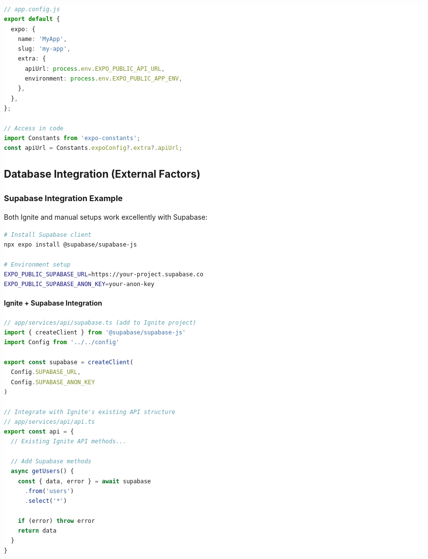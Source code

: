 ```typescript
// app.config.js
export default {
  expo: {
    name: 'MyApp',
    slug: 'my-app',
    extra: {
      apiUrl: process.env.EXPO_PUBLIC_API_URL,
      environment: process.env.EXPO_PUBLIC_APP_ENV,
    },
  },
};

// Access in code
import Constants from 'expo-constants';
const apiUrl = Constants.expoConfig?.extra?.apiUrl;
```

## Database Integration (External Factors)

### Supabase Integration Example
Both Ignite and manual setups work excellently with Supabase:

```bash
# Install Supabase client
npx expo install @supabase/supabase-js

# Environment setup
EXPO_PUBLIC_SUPABASE_URL=https://your-project.supabase.co
EXPO_PUBLIC_SUPABASE_ANON_KEY=your-anon-key
```

#### Ignite + Supabase Integration
```typescript
// app/services/api/supabase.ts (add to Ignite project)
import { createClient } from '@supabase/supabase-js'
import Config from '../../config'

export const supabase = createClient(
  Config.SUPABASE_URL,
  Config.SUPABASE_ANON_KEY
)

// Integrate with Ignite's existing API structure
// app/services/api/api.ts
export const api = {
  // Existing Ignite API methods...
  
  // Add Supabase methods
  async getUsers() {
    const { data, error } = await supabase
      .from('users')
      .select('*')
    
    if (error) throw error
    return data
  }
}
```
